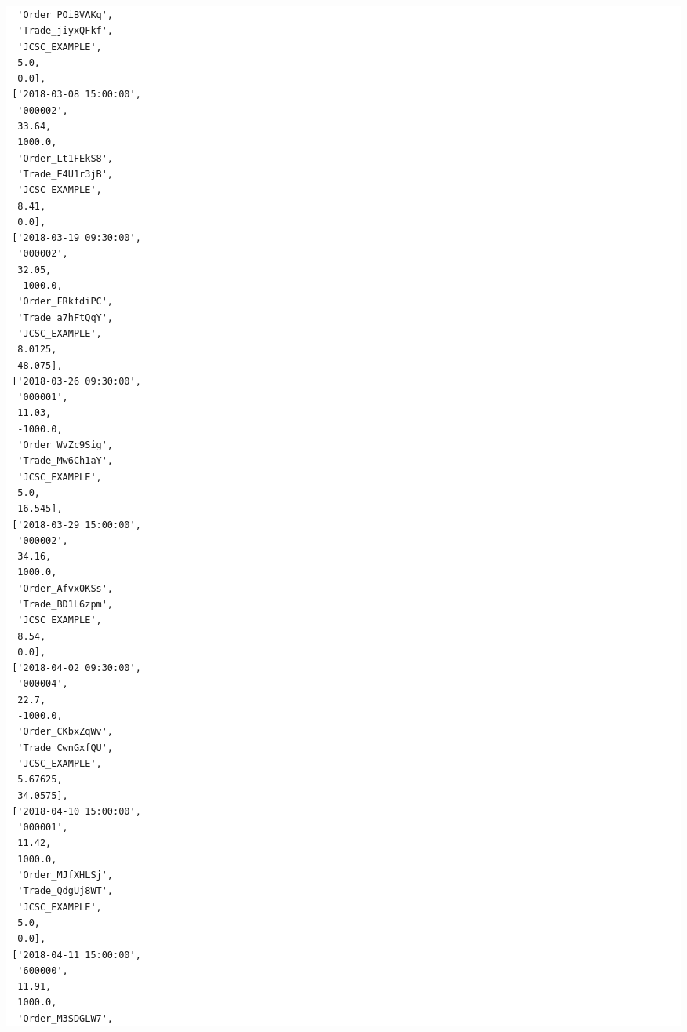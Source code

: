       'Order_POiBVAKq',
      'Trade_jiyxQFkf',
      'JCSC_EXAMPLE',
      5.0,
      0.0],
     ['2018-03-08 15:00:00',
      '000002',
      33.64,
      1000.0,
      'Order_Lt1FEkS8',
      'Trade_E4U1r3jB',
      'JCSC_EXAMPLE',
      8.41,
      0.0],
     ['2018-03-19 09:30:00',
      '000002',
      32.05,
      -1000.0,
      'Order_FRkfdiPC',
      'Trade_a7hFtQqY',
      'JCSC_EXAMPLE',
      8.0125,
      48.075],
     ['2018-03-26 09:30:00',
      '000001',
      11.03,
      -1000.0,
      'Order_WvZc9Sig',
      'Trade_Mw6Ch1aY',
      'JCSC_EXAMPLE',
      5.0,
      16.545],
     ['2018-03-29 15:00:00',
      '000002',
      34.16,
      1000.0,
      'Order_Afvx0KSs',
      'Trade_BD1L6zpm',
      'JCSC_EXAMPLE',
      8.54,
      0.0],
     ['2018-04-02 09:30:00',
      '000004',
      22.7,
      -1000.0,
      'Order_CKbxZqWv',
      'Trade_CwnGxfQU',
      'JCSC_EXAMPLE',
      5.67625,
      34.0575],
     ['2018-04-10 15:00:00',
      '000001',
      11.42,
      1000.0,
      'Order_MJfXHLSj',
      'Trade_QdgUj8WT',
      'JCSC_EXAMPLE',
      5.0,
      0.0],
     ['2018-04-11 15:00:00',
      '600000',
      11.91,
      1000.0,
      'Order_M3SDGLW7',